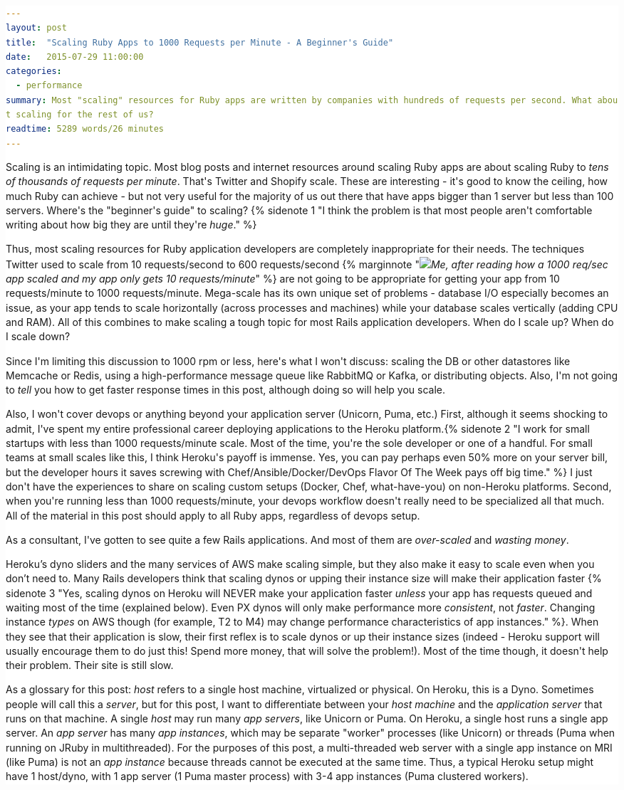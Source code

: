 ```yaml
---
layout: post
title:  "Scaling Ruby Apps to 1000 Requests per Minute - A Beginner's Guide"
date:   2015-07-29 11:00:00
categories:
  - performance
summary: Most "scaling" resources for Ruby apps are written by companies with hundreds of requests per second. What about scaling for the rest of us?
readtime: 5289 words/26 minutes
---
```


Scaling is an intimidating topic. Most blog posts and internet resources around scaling Ruby apps are about scaling Ruby to *tens of thousands of requests per minute*. That's Twitter and Shopify scale. These are interesting - it's good to know the ceiling, how much Ruby can achieve - but not very useful for the majority of us out there that have apps bigger than 1 server but less than 100 servers. Where's the "beginner's guide" to scaling? {% sidenote 1 "I think the problem is that most people aren't comfortable writing about how big they are until they're <i>huge</i>." %}

Thus, most scaling resources for Ruby application developers are completely inappropriate for their needs. The techniques Twitter used to scale from 10 requests/second to 600 requests/second {% marginnote "<img src='http://i.imgur.com/x1MVcq7.gif'></img><i>Me, after reading how a 1000 req/sec app scaled and my app only gets 10 requests/minute</i>" %} are not going to be appropriate for getting your app from 10 requests/minute to 1000 requests/minute. Mega-scale has its own unique set of problems - database I/O especially becomes an issue, as your app tends to scale horizontally (across processes and machines) while your database scales vertically (adding CPU and RAM). All of this combines to make scaling a tough topic for most Rails application developers. When do I scale up? When do I scale down?

Since I'm limiting this discussion to 1000 rpm or less, here's what I won't discuss: scaling the DB or other datastores like Memcache or Redis, using a high-performance message queue like RabbitMQ or Kafka, or distributing objects. Also, I'm not going to *tell* you how to get faster response times in this post, although doing so will help you scale.

Also, I won't cover devops or anything beyond your application server (Unicorn, Puma, etc.) First, although it seems shocking to admit, I've spent my entire professional career deploying applications to the Heroku platform.{% sidenote 2 "I work for small startups with less than 1000 requests/minute scale. Most of the time, you're the sole developer or one of a handful. For small teams at small scales like this, I think Heroku's payoff is immense. Yes, you can pay perhaps even 50% more on your server bill, but the developer hours it saves screwing with Chef/Ansible/Docker/DevOps Flavor Of The Week pays off big time." %} I just don't have the experiences to share on scaling custom setups (Docker, Chef, what-have-you) on non-Heroku platforms. Second, when you're running less than 1000 requests/minute, your devops workflow doesn't really need to be specialized all that much. All of the material in this post should apply to all Ruby apps, regardless of devops setup.

As a consultant, I've gotten to see quite a few Rails applications. And most of them are *over-scaled* and *wasting money*.

Heroku’s dyno sliders and the many services of AWS make scaling simple, but they also make it easy to scale even when you don’t need to. Many Rails developers think that scaling dynos or upping their instance size will make their application faster {% sidenote 3 "Yes, scaling dynos on Heroku will NEVER make your application faster *unless* your app has requests queued and waiting most of the time (explained below). Even PX dynos will only make performance more *consistent*, not *faster*. Changing instance *types* on AWS though (for example, T2 to M4) may change performance characteristics of app instances." %}. When they see that their application is slow, their first reflex is to scale dynos or up their instance sizes (indeed - Heroku support will usually encourage them to do just this! Spend more money, that will solve the problem!).  Most of the time though, it doesn't help their problem. Their site is still slow.

As a glossary for this post: *host* refers to a single host machine, virtualized or physical. On Heroku, this is a Dyno. Sometimes people will call this a *server*, but for this post, I want to differentiate between your *host machine* and the *application server* that runs on that machine. A single *host* may run many *app servers*, like Unicorn or Puma. On Heroku, a single host runs a single app server. An *app server* has many *app instances*, which may be separate "worker" processes (like Unicorn) or threads (Puma when running on JRuby in multithreaded). For the purposes of this post, a multi-threaded web server with a single app instance on MRI (like Puma) is not an *app instance* because threads cannot be executed at the same time. Thus, a typical Heroku setup might have 1 host/dyno, with 1 app server (1 Puma master process) with 3-4 app instances (Puma clustered workers).
